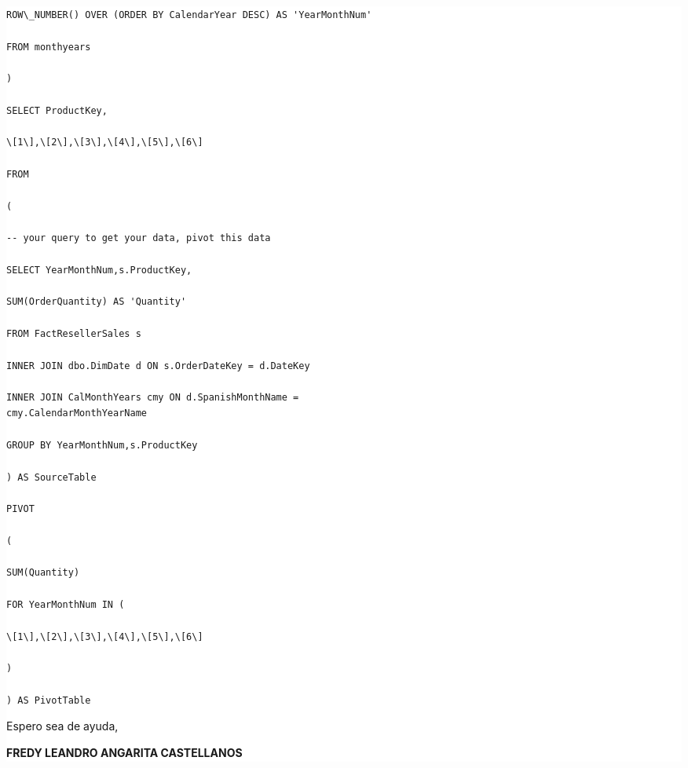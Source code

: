     ROW\_NUMBER() OVER (ORDER BY CalendarYear DESC) AS 'YearMonthNum'

    FROM monthyears

    )

    SELECT ProductKey,

    \[1\],\[2\],\[3\],\[4\],\[5\],\[6\]

    FROM

    (

    -- your query to get your data, pivot this data

    SELECT YearMonthNum,s.ProductKey,

    SUM(OrderQuantity) AS 'Quantity'

    FROM FactResellerSales s

    INNER JOIN dbo.DimDate d ON s.OrderDateKey = d.DateKey

    INNER JOIN CalMonthYears cmy ON d.SpanishMonthName =
    cmy.CalendarMonthYearName

    GROUP BY YearMonthNum,s.ProductKey

    ) AS SourceTable

    PIVOT

    (

    SUM(Quantity)

    FOR YearMonthNum IN (

    \[1\],\[2\],\[3\],\[4\],\[5\],\[6\]

    )

    ) AS PivotTable

Espero sea de ayuda, 

**FREDY LEANDRO ANGARITA CASTELLANOS**
